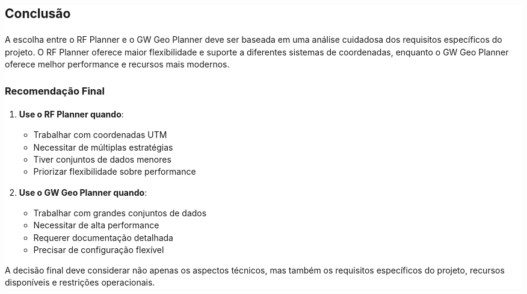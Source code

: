 
## Conclusão

A escolha entre o RF Planner e o GW Geo Planner deve ser baseada em uma análise cuidadosa dos requisitos específicos do projeto. O RF Planner oferece maior flexibilidade e suporte a diferentes sistemas de coordenadas, enquanto o GW Geo Planner oferece melhor performance e recursos mais modernos.

### Recomendação Final

1. **Use o RF Planner quando**:
   - Trabalhar com coordenadas UTM
   - Necessitar de múltiplas estratégias
   - Tiver conjuntos de dados menores
   - Priorizar flexibilidade sobre performance

2. **Use o GW Geo Planner quando**:
   - Trabalhar com grandes conjuntos de dados
   - Necessitar de alta performance
   - Requerer documentação detalhada
   - Precisar de configuração flexível

A decisão final deve considerar não apenas os aspectos técnicos, mas também os requisitos específicos do projeto, recursos disponíveis e restrições operacionais. 